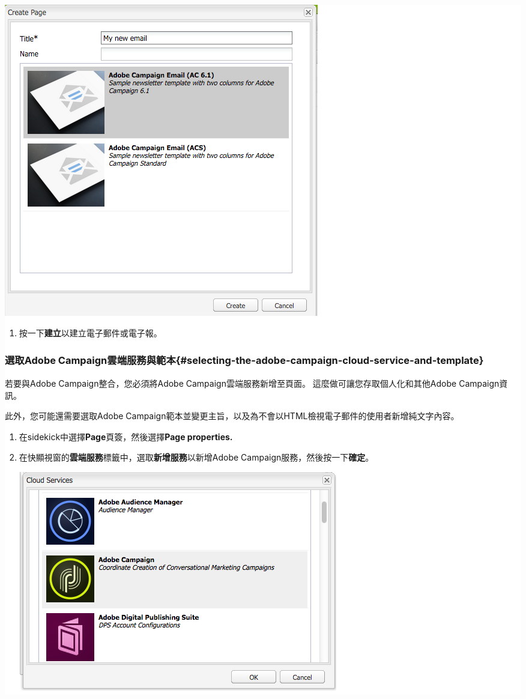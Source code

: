    ![chlimage_1-173](assets/chlimage_1-173.png)

1. 按一下&#x200B;**建立**&#x200B;以建立電子郵件或電子報。

### 選取Adobe Campaign雲端服務與範本{#selecting-the-adobe-campaign-cloud-service-and-template}

若要與Adobe Campaign整合，您必須將Adobe Campaign雲端服務新增至頁面。 這麼做可讓您存取個人化和其他Adobe Campaign資訊。

此外，您可能還需要選取Adobe Campaign範本並變更主旨，以及為不會以HTML檢視電子郵件的使用者新增純文字內容。

1. 在sidekick中選擇&#x200B;**Page**&#x200B;頁簽，然後選擇&#x200B;**Page properties.**
1. 在快顯視窗的&#x200B;**雲端服務**&#x200B;標籤中，選取&#x200B;**新增服務**&#x200B;以新增Adobe Campaign服務，然後按一下&#x200B;**確定**。

   ![chlimage_1-174](assets/chlimage_1-174.png)
